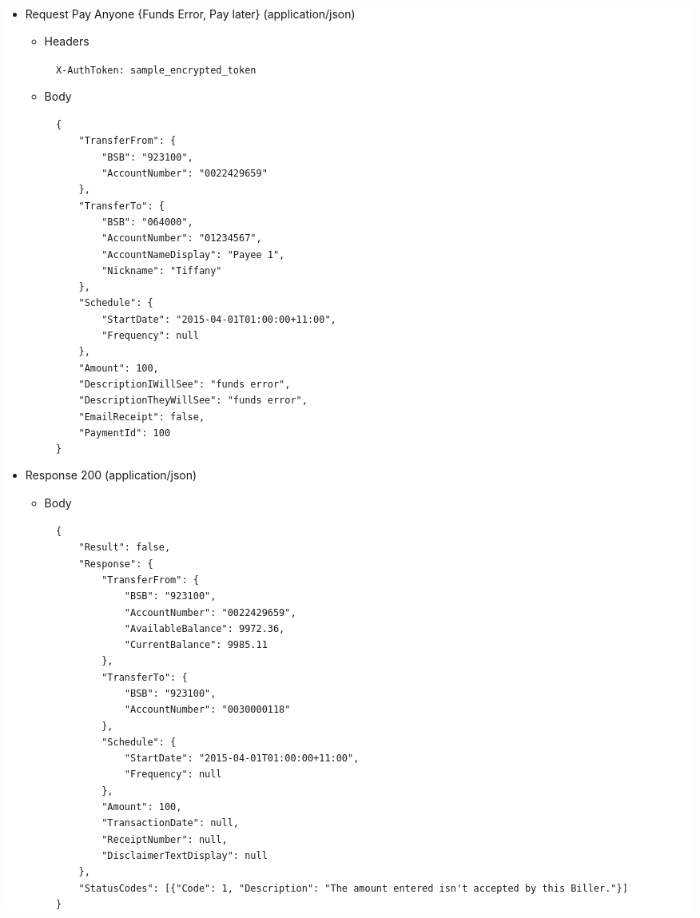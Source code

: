 + Request Pay Anyone {Funds Error, Pay later} (application/json)

    + Headers

            X-AuthToken: sample_encrypted_token

    + Body

            {
                "TransferFrom": {
                    "BSB": "923100",
                    "AccountNumber": "0022429659"
                },
                "TransferTo": {
                    "BSB": "064000",
                    "AccountNumber": "01234567",
                    "AccountNameDisplay": "Payee 1",
                    "Nickname": "Tiffany"
                },
                "Schedule": {
                    "StartDate": "2015-04-01T01:00:00+11:00",
                    "Frequency": null
                },
                "Amount": 100,
                "DescriptionIWillSee": "funds error",
                "DescriptionTheyWillSee": "funds error",
                "EmailReceipt": false,
                "PaymentId": 100
            }

+ Response 200 (application/json)

    + Body

            {
                "Result": false,
                "Response": {
                    "TransferFrom": {
                        "BSB": "923100",
                        "AccountNumber": "0022429659",
                        "AvailableBalance": 9972.36,
                        "CurrentBalance": 9985.11
                    },
                    "TransferTo": {
                        "BSB": "923100",
                        "AccountNumber": "0030000118"
                    },
                    "Schedule": {
                        "StartDate": "2015-04-01T01:00:00+11:00",
                        "Frequency": null
                    },
                    "Amount": 100,
                    "TransactionDate": null,
                    "ReceiptNumber": null,
                    "DisclaimerTextDisplay": null
                },
                "StatusCodes": [{"Code": 1, "Description": "The amount entered isn't accepted by this Biller."}]
            }
